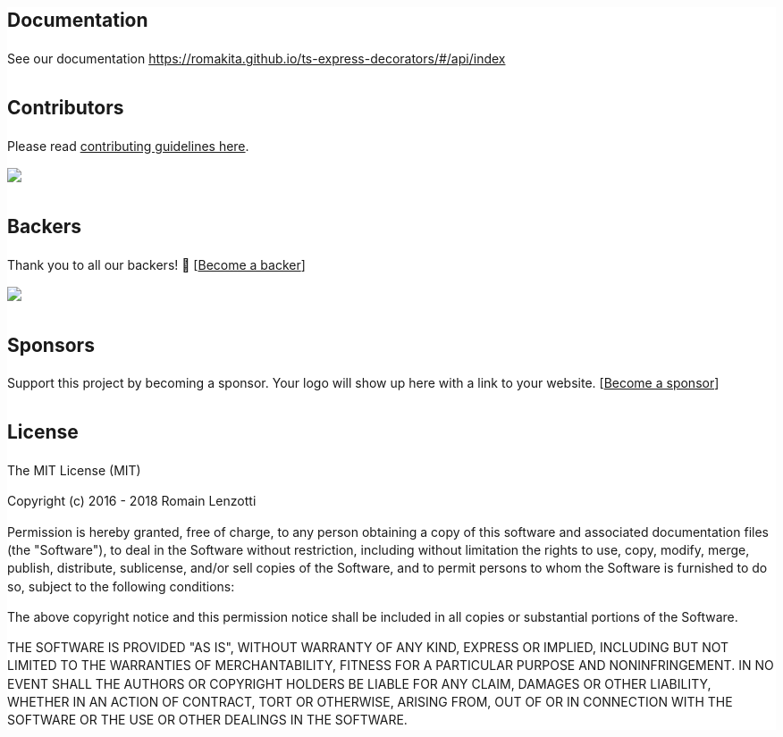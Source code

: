 ## Documentation

See our documentation https://romakita.github.io/ts-express-decorators/#/api/index

## Contributors
Please read [contributing guidelines here](./CONTRIBUTING.md).

<a href="https://github.com/romakita/ts-express-decorators/graphs/contributors"><img src="https://opencollective.com/tsed/contributors.svg?width=890" /></a>


## Backers

Thank you to all our backers! 🙏 [[Become a backer](https://opencollective.com/tsed#backer)]

<a href="https://opencollective.com/tsed#backers" target="_blank"><img src="https://opencollective.com/tsed/tiers/backer.svg?width=890"></a>


## Sponsors

Support this project by becoming a sponsor. Your logo will show up here with a link to your website. [[Become a sponsor](https://opencollective.com/tsed#sponsor)]

## License

The MIT License (MIT)

Copyright (c) 2016 - 2018 Romain Lenzotti

Permission is hereby granted, free of charge, to any person obtaining a copy of this software and associated documentation files (the "Software"), to deal in the Software without restriction, including without limitation the rights to use, copy, modify, merge, publish, distribute, sublicense, and/or sell copies of the Software, and to permit persons to whom the Software is furnished to do so, subject to the following conditions:

The above copyright notice and this permission notice shall be included in all copies or substantial portions of the Software.

THE SOFTWARE IS PROVIDED "AS IS", WITHOUT WARRANTY OF ANY KIND, EXPRESS OR IMPLIED, INCLUDING BUT NOT LIMITED TO THE WARRANTIES OF MERCHANTABILITY, FITNESS FOR A PARTICULAR PURPOSE AND NONINFRINGEMENT. IN NO EVENT SHALL THE AUTHORS OR COPYRIGHT HOLDERS BE LIABLE FOR ANY CLAIM, DAMAGES OR OTHER LIABILITY, WHETHER IN AN ACTION OF CONTRACT, TORT OR OTHERWISE, ARISING FROM, OUT OF OR IN CONNECTION WITH THE SOFTWARE OR THE USE OR OTHER DEALINGS IN THE SOFTWARE.
